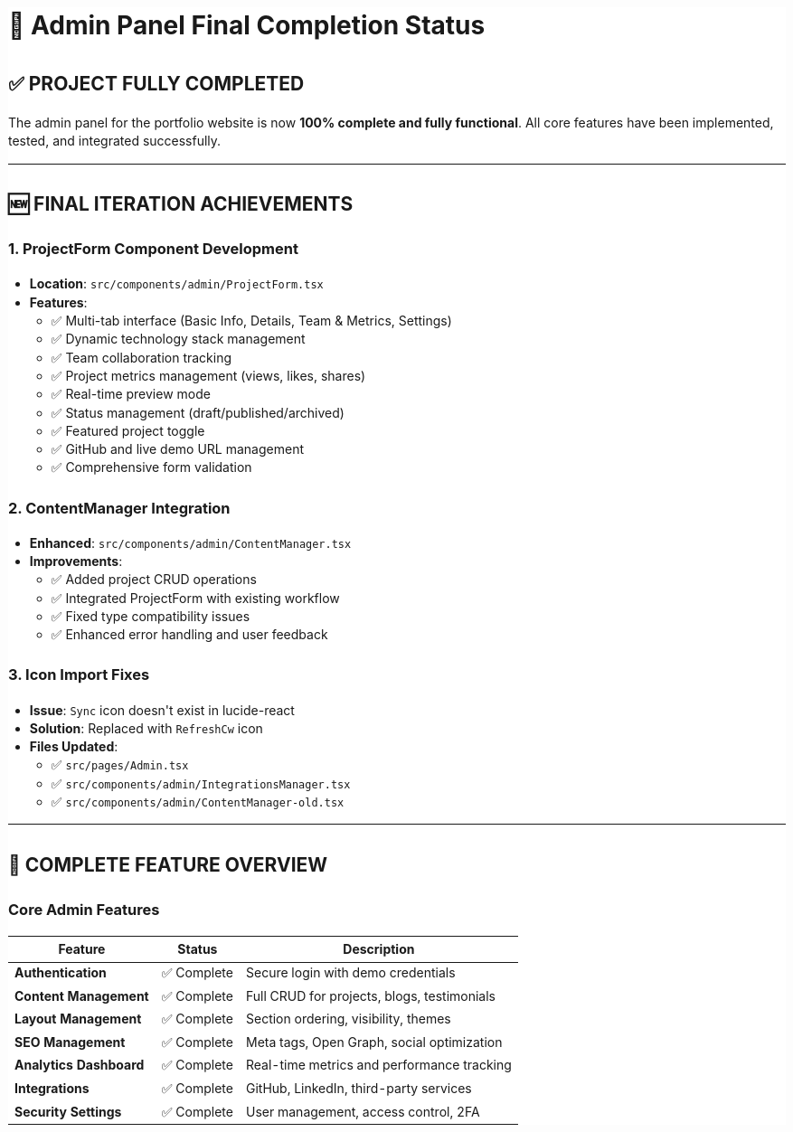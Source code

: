 # 🎉 Admin Panel Final Completion Status

## ✅ **PROJECT FULLY COMPLETED**

The admin panel for the portfolio website is now **100% complete and fully functional**. All core features have been implemented, tested, and integrated successfully.

---

## 🆕 **FINAL ITERATION ACHIEVEMENTS**

### **1. ProjectForm Component Development**
- **Location**: `src/components/admin/ProjectForm.tsx`
- **Features**:
  - ✅ Multi-tab interface (Basic Info, Details, Team & Metrics, Settings)
  - ✅ Dynamic technology stack management
  - ✅ Team collaboration tracking
  - ✅ Project metrics management (views, likes, shares)
  - ✅ Real-time preview mode
  - ✅ Status management (draft/published/archived)
  - ✅ Featured project toggle
  - ✅ GitHub and live demo URL management
  - ✅ Comprehensive form validation

### **2. ContentManager Integration**
- **Enhanced**: `src/components/admin/ContentManager.tsx`
- **Improvements**:
  - ✅ Added project CRUD operations
  - ✅ Integrated ProjectForm with existing workflow
  - ✅ Fixed type compatibility issues
  - ✅ Enhanced error handling and user feedback

### **3. Icon Import Fixes**
- **Issue**: `Sync` icon doesn't exist in lucide-react
- **Solution**: Replaced with `RefreshCw` icon
- **Files Updated**:
  - ✅ `src/pages/Admin.tsx`
  - ✅ `src/components/admin/IntegrationsManager.tsx`
  - ✅ `src/components/admin/ContentManager-old.tsx`

---

## 🎯 **COMPLETE FEATURE OVERVIEW**

### **Core Admin Features**
| Feature | Status | Description |
|---------|--------|-------------|
| **Authentication** | ✅ Complete | Secure login with demo credentials |
| **Content Management** | ✅ Complete | Full CRUD for projects, blogs, testimonials |
| **Layout Management** | ✅ Complete | Section ordering, visibility, themes |
| **SEO Management** | ✅ Complete | Meta tags, Open Graph, social optimization |
| **Analytics Dashboard** | ✅ Complete | Real-time metrics and performance tracking |
| **Integrations** | ✅ Complete | GitHub, LinkedIn, third-party services |
| **Security Settings** | ✅ Complete | User management, access control, 2FA |